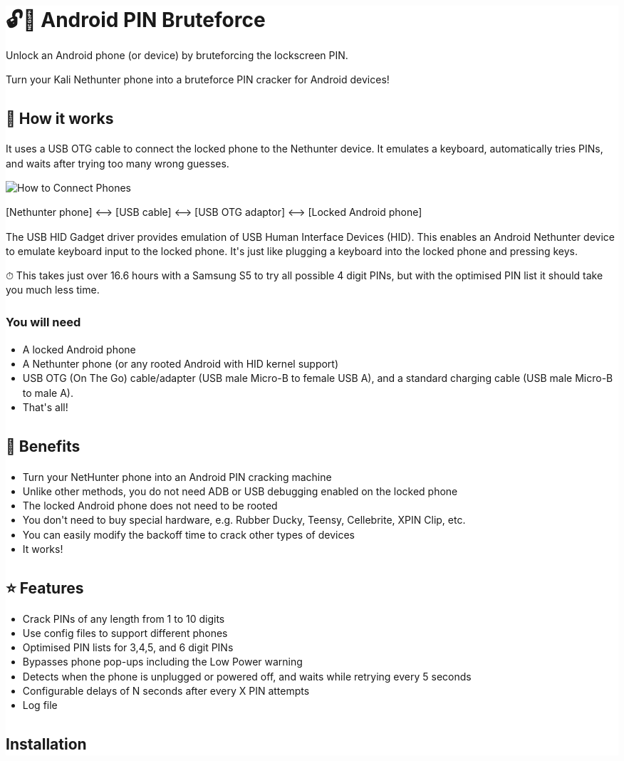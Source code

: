 # 🔓📱 Android PIN Bruteforce

Unlock an Android phone (or device) by bruteforcing the lockscreen PIN.

Turn your Kali Nethunter phone into a bruteforce PIN cracker for Android devices! 

## 📱 How it works

It uses a USB OTG cable to connect the locked phone to the Nethunter device. It emulates a keyboard, automatically tries PINs, and waits after trying too many wrong guesses.

![How to Connect Phones](https://user-images.githubusercontent.com/101783/91640968-b7d46280-ea64-11ea-8340-94e3bacb706e.png)

[Nethunter phone] <--> [USB cable] <--> [USB OTG adaptor] <--> [Locked Android phone]

The USB HID Gadget driver provides emulation of USB Human Interface Devices (HID). This enables an Android Nethunter device to emulate keyboard input to the locked phone. It's just like plugging a keyboard into the locked phone and pressing keys.

⏱ This takes just over 16.6 hours with a Samsung S5 to try all possible 4 digit PINs, but with the optimised PIN list it should take you much less time.

### You will need

- A locked Android phone
- A Nethunter phone (or any rooted Android with HID kernel support)
- USB OTG (On The Go) cable/adapter (USB male Micro-B to female USB A), and a standard charging cable (USB male Micro-B to male A).
- That's all!

## 🌟 Benefits

- Turn your NetHunter phone into an Android PIN cracking machine
- Unlike other methods, you do not need ADB or USB debugging enabled on the locked phone
- The locked Android phone does not need to be rooted
- You don't need to buy special hardware, e.g. Rubber Ducky, Teensy, Cellebrite, XPIN Clip, etc.
- You can easily modify the backoff time to crack other types of devices
- It works!

## ⭐ Features

- Crack PINs of any length from 1 to 10 digits
- Use config files to support different phones
- Optimised PIN lists for 3,4,5, and 6 digit PINs
- Bypasses phone pop-ups including the Low Power warning
- Detects when the phone is unplugged or powered off, and waits while retrying every 5 seconds
- Configurable delays of N seconds after every X PIN attempts
- Log file

## Installation
